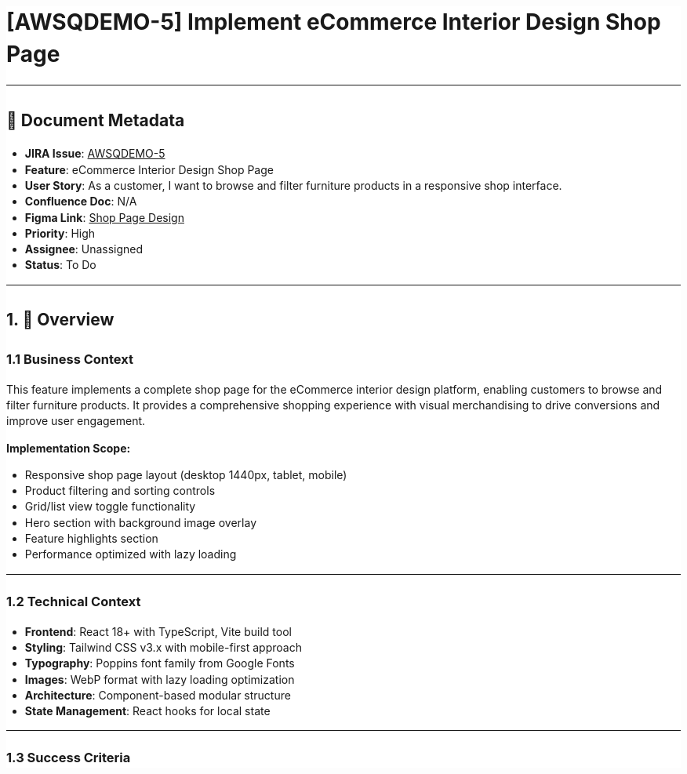 # [AWSQDEMO-5] Implement eCommerce Interior Design Shop Page

---

## 📄 Document Metadata

- **JIRA Issue**: [AWSQDEMO-5](https://huyencp.atlassian.net/browse/AWSQDEMO-5)
- **Feature**: eCommerce Interior Design Shop Page
- **User Story**: As a customer, I want to browse and filter furniture products in a responsive shop interface.
- **Confluence Doc**: N/A
- **Figma Link**: [Shop Page Design](https://www.figma.com/design/WVyBmWE0iqQaJJo3B35hQI/eCommerce-Website-%7C-Web-Page-Design-%7C-UI-KIT-%7C-Interior-Landing-Page--Community-?node-id=117-538)
- **Priority**: High
- **Assignee**: Unassigned
- **Status**: To Do

---

## 1. 📌 Overview

### 1.1 Business Context

This feature implements a complete shop page for the eCommerce interior design platform, enabling customers to browse and filter furniture products. It provides a comprehensive shopping experience with visual merchandising to drive conversions and improve user engagement.

**Implementation Scope:**
- Responsive shop page layout (desktop 1440px, tablet, mobile)
- Product filtering and sorting controls
- Grid/list view toggle functionality
- Hero section with background image overlay
- Feature highlights section
- Performance optimized with lazy loading

---

### 1.2 Technical Context

- **Frontend**: React 18+ with TypeScript, Vite build tool
- **Styling**: Tailwind CSS v3.x with mobile-first approach
- **Typography**: Poppins font family from Google Fonts
- **Images**: WebP format with lazy loading optimization
- **Architecture**: Component-based modular structure
- **State Management**: React hooks for local state

---

### 1.3 Success Criteria
